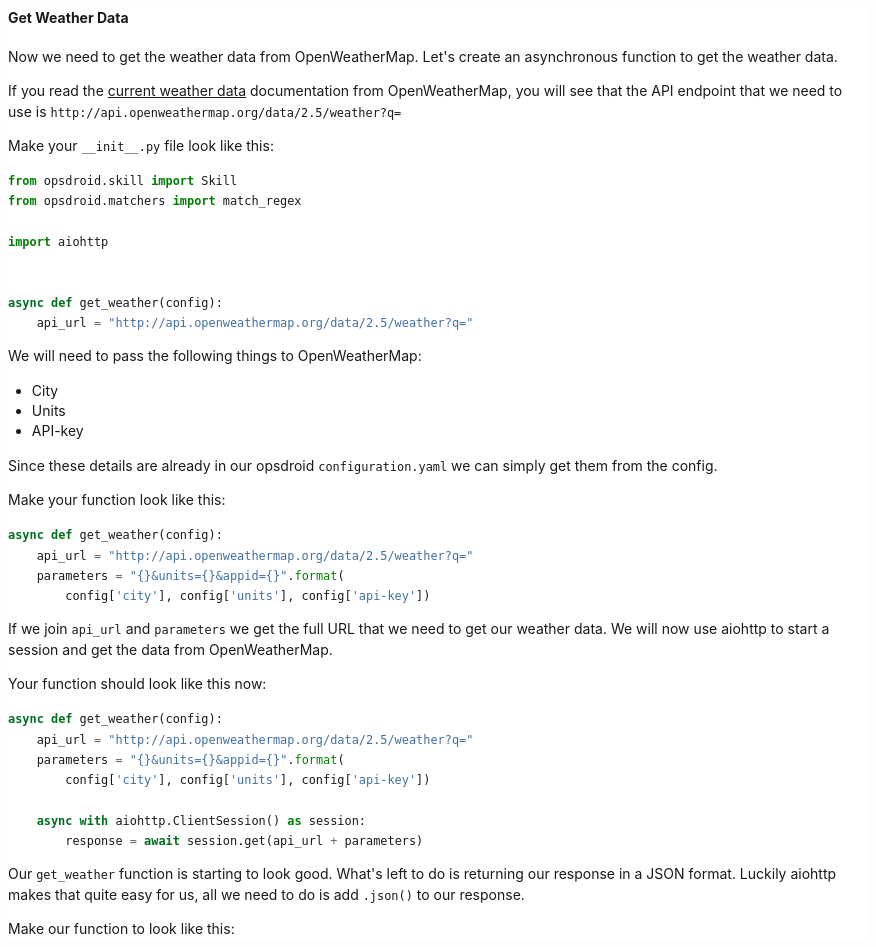 #### Get Weather Data
Now we need to get the weather data from OpenWeatherMap. Let's create an asynchronous function to get the weather data.

If you read the [current weather data](https://openweathermap.org/current) documentation from OpenWeatherMap, you will see that the API endpoint that we need to use is `http://api.openweathermap.org/data/2.5/weather?q=`

Make your `__init__.py` file look like this:

```python
from opsdroid.skill import Skill
from opsdroid.matchers import match_regex

import aiohttp


async def get_weather(config):
    api_url = "http://api.openweathermap.org/data/2.5/weather?q="
```

We will need to pass the following things to OpenWeatherMap:
- City
- Units
- API-key

Since these details are already in our opsdroid `configuration.yaml` we can simply get them from the config.

Make your function look like this:

```python
async def get_weather(config):
    api_url = "http://api.openweathermap.org/data/2.5/weather?q="
    parameters = "{}&units={}&appid={}".format(
        config['city'], config['units'], config['api-key'])
```
If we join `api_url` and `parameters`  we get the full URL that we need to get our weather data. We will now use aiohttp to start a session and get the data from OpenWeatherMap.

Your function should look like this now:

```python
async def get_weather(config):
    api_url = "http://api.openweathermap.org/data/2.5/weather?q="
    parameters = "{}&units={}&appid={}".format(
        config['city'], config['units'], config['api-key'])

    async with aiohttp.ClientSession() as session:
        response = await session.get(api_url + parameters)
```

Our `get_weather` function is starting to look good. What's left to do is returning our response in a JSON format. Luckily aiohttp makes that quite easy for us, all we need to do is add `.json()` to our response.

Make our function to look like this:
